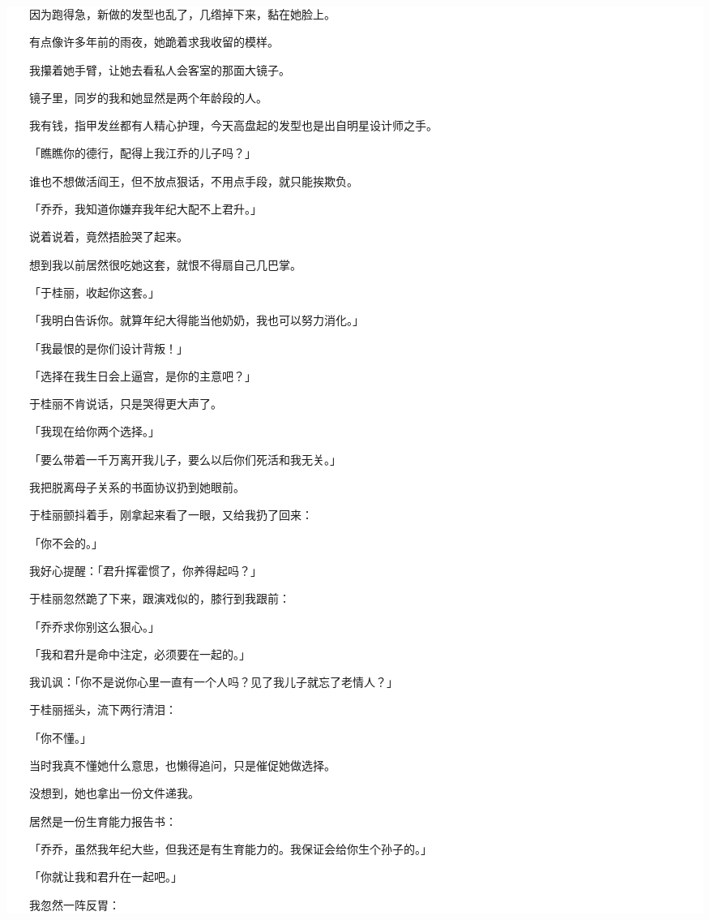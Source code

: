 &emsp;&emsp;因为跑得急，新做的发型也乱了，几绺掉下来，黏在她脸上。  
  
&emsp;&emsp;有点像许多年前的雨夜，她跪着求我收留的模样。  
  
&emsp;&emsp;我攥着她手臂，让她去看私人会客室的那面大镜子。  
  
&emsp;&emsp;镜子里，同岁的我和她显然是两个年龄段的人。  
  
&emsp;&emsp;我有钱，指甲发丝都有人精心护理，今天高盘起的发型也是出自明星设计师之手。  
  
&emsp;&emsp;「瞧瞧你的德行，配得上我江乔的儿子吗？」  
  
&emsp;&emsp;谁也不想做活阎王，但不放点狠话，不用点手段，就只能挨欺负。  
  
&emsp;&emsp;「乔乔，我知道你嫌弃我年纪大配不上君升。」  
  
&emsp;&emsp;说着说着，竟然捂脸哭了起来。  
  
&emsp;&emsp;想到我以前居然很吃她这套，就恨不得扇自己几巴掌。  
  
&emsp;&emsp;「于桂丽，收起你这套。」  
  
&emsp;&emsp;「我明白告诉你。就算年纪大得能当他奶奶，我也可以努力消化。」  
  
&emsp;&emsp;「我最恨的是你们设计背叛！」  
  
&emsp;&emsp;「选择在我生日会上逼宫，是你的主意吧？」  
  
&emsp;&emsp;于桂丽不肯说话，只是哭得更大声了。  
  
&emsp;&emsp;「我现在给你两个选择。」  
  
&emsp;&emsp;「要么带着一千万离开我儿子，要么以后你们死活和我无关。」  
  
&emsp;&emsp;我把脱离母子关系的书面协议扔到她眼前。  
  
&emsp;&emsp;于桂丽颤抖着手，刚拿起来看了一眼，又给我扔了回来：  
  
&emsp;&emsp;「你不会的。」  
  
&emsp;&emsp;我好心提醒：「君升挥霍惯了，你养得起吗？」  
  
&emsp;&emsp;于桂丽忽然跪了下来，跟演戏似的，膝行到我跟前：  
  
&emsp;&emsp;「乔乔求你别这么狠心。」  
  
&emsp;&emsp;「我和君升是命中注定，必须要在一起的。」  
  
&emsp;&emsp;我讥讽：「你不是说你心里一直有一个人吗？见了我儿子就忘了老情人？」  
  
&emsp;&emsp;于桂丽摇头，流下两行清泪：  
  
&emsp;&emsp;「你不懂。」  
  
&emsp;&emsp;当时我真不懂她什么意思，也懒得追问，只是催促她做选择。  
  
&emsp;&emsp;没想到，她也拿出一份文件递我。  
  
&emsp;&emsp;居然是一份生育能力报告书：  
  
&emsp;&emsp;「乔乔，虽然我年纪大些，但我还是有生育能力的。我保证会给你生个孙子的。」  
  
&emsp;&emsp;「你就让我和君升在一起吧。」  
  
&emsp;&emsp;我忽然一阵反胃：  
  